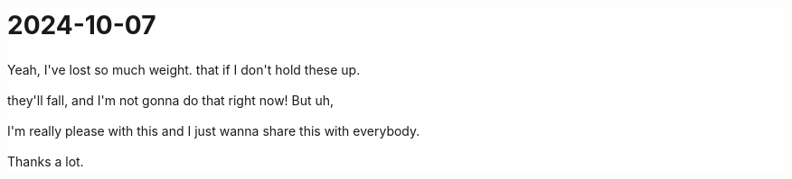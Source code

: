 # 2024-10-07
Yeah, I've lost so much weight. that if I don't hold these up.

they'll fall, and I'm not gonna do that right now! But uh,

I'm really please with this and I just wanna share this with everybody.

Thanks a lot.


